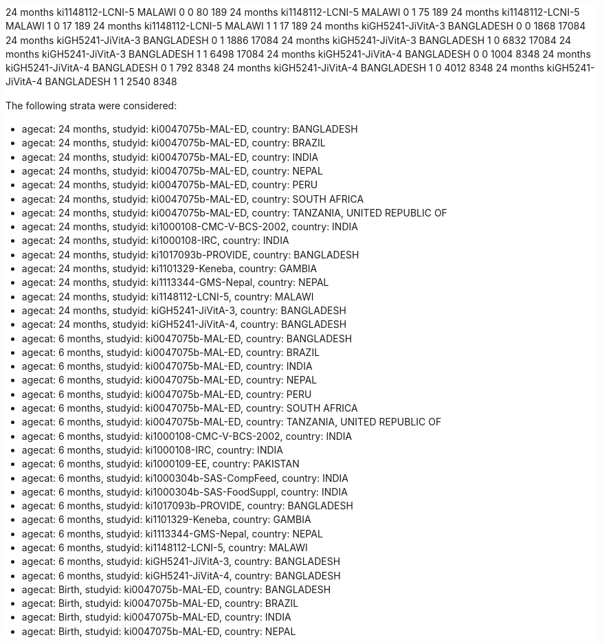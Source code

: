 24 months   ki1148112-LCNI-5           MALAWI                         0                  0       80     189
24 months   ki1148112-LCNI-5           MALAWI                         0                  1       75     189
24 months   ki1148112-LCNI-5           MALAWI                         1                  0       17     189
24 months   ki1148112-LCNI-5           MALAWI                         1                  1       17     189
24 months   kiGH5241-JiVitA-3          BANGLADESH                     0                  0     1868   17084
24 months   kiGH5241-JiVitA-3          BANGLADESH                     0                  1     1886   17084
24 months   kiGH5241-JiVitA-3          BANGLADESH                     1                  0     6832   17084
24 months   kiGH5241-JiVitA-3          BANGLADESH                     1                  1     6498   17084
24 months   kiGH5241-JiVitA-4          BANGLADESH                     0                  0     1004    8348
24 months   kiGH5241-JiVitA-4          BANGLADESH                     0                  1      792    8348
24 months   kiGH5241-JiVitA-4          BANGLADESH                     1                  0     4012    8348
24 months   kiGH5241-JiVitA-4          BANGLADESH                     1                  1     2540    8348


The following strata were considered:

* agecat: 24 months, studyid: ki0047075b-MAL-ED, country: BANGLADESH
* agecat: 24 months, studyid: ki0047075b-MAL-ED, country: BRAZIL
* agecat: 24 months, studyid: ki0047075b-MAL-ED, country: INDIA
* agecat: 24 months, studyid: ki0047075b-MAL-ED, country: NEPAL
* agecat: 24 months, studyid: ki0047075b-MAL-ED, country: PERU
* agecat: 24 months, studyid: ki0047075b-MAL-ED, country: SOUTH AFRICA
* agecat: 24 months, studyid: ki0047075b-MAL-ED, country: TANZANIA, UNITED REPUBLIC OF
* agecat: 24 months, studyid: ki1000108-CMC-V-BCS-2002, country: INDIA
* agecat: 24 months, studyid: ki1000108-IRC, country: INDIA
* agecat: 24 months, studyid: ki1017093b-PROVIDE, country: BANGLADESH
* agecat: 24 months, studyid: ki1101329-Keneba, country: GAMBIA
* agecat: 24 months, studyid: ki1113344-GMS-Nepal, country: NEPAL
* agecat: 24 months, studyid: ki1148112-LCNI-5, country: MALAWI
* agecat: 24 months, studyid: kiGH5241-JiVitA-3, country: BANGLADESH
* agecat: 24 months, studyid: kiGH5241-JiVitA-4, country: BANGLADESH
* agecat: 6 months, studyid: ki0047075b-MAL-ED, country: BANGLADESH
* agecat: 6 months, studyid: ki0047075b-MAL-ED, country: BRAZIL
* agecat: 6 months, studyid: ki0047075b-MAL-ED, country: INDIA
* agecat: 6 months, studyid: ki0047075b-MAL-ED, country: NEPAL
* agecat: 6 months, studyid: ki0047075b-MAL-ED, country: PERU
* agecat: 6 months, studyid: ki0047075b-MAL-ED, country: SOUTH AFRICA
* agecat: 6 months, studyid: ki0047075b-MAL-ED, country: TANZANIA, UNITED REPUBLIC OF
* agecat: 6 months, studyid: ki1000108-CMC-V-BCS-2002, country: INDIA
* agecat: 6 months, studyid: ki1000108-IRC, country: INDIA
* agecat: 6 months, studyid: ki1000109-EE, country: PAKISTAN
* agecat: 6 months, studyid: ki1000304b-SAS-CompFeed, country: INDIA
* agecat: 6 months, studyid: ki1000304b-SAS-FoodSuppl, country: INDIA
* agecat: 6 months, studyid: ki1017093b-PROVIDE, country: BANGLADESH
* agecat: 6 months, studyid: ki1101329-Keneba, country: GAMBIA
* agecat: 6 months, studyid: ki1113344-GMS-Nepal, country: NEPAL
* agecat: 6 months, studyid: ki1148112-LCNI-5, country: MALAWI
* agecat: 6 months, studyid: kiGH5241-JiVitA-3, country: BANGLADESH
* agecat: 6 months, studyid: kiGH5241-JiVitA-4, country: BANGLADESH
* agecat: Birth, studyid: ki0047075b-MAL-ED, country: BANGLADESH
* agecat: Birth, studyid: ki0047075b-MAL-ED, country: BRAZIL
* agecat: Birth, studyid: ki0047075b-MAL-ED, country: INDIA
* agecat: Birth, studyid: ki0047075b-MAL-ED, country: NEPAL